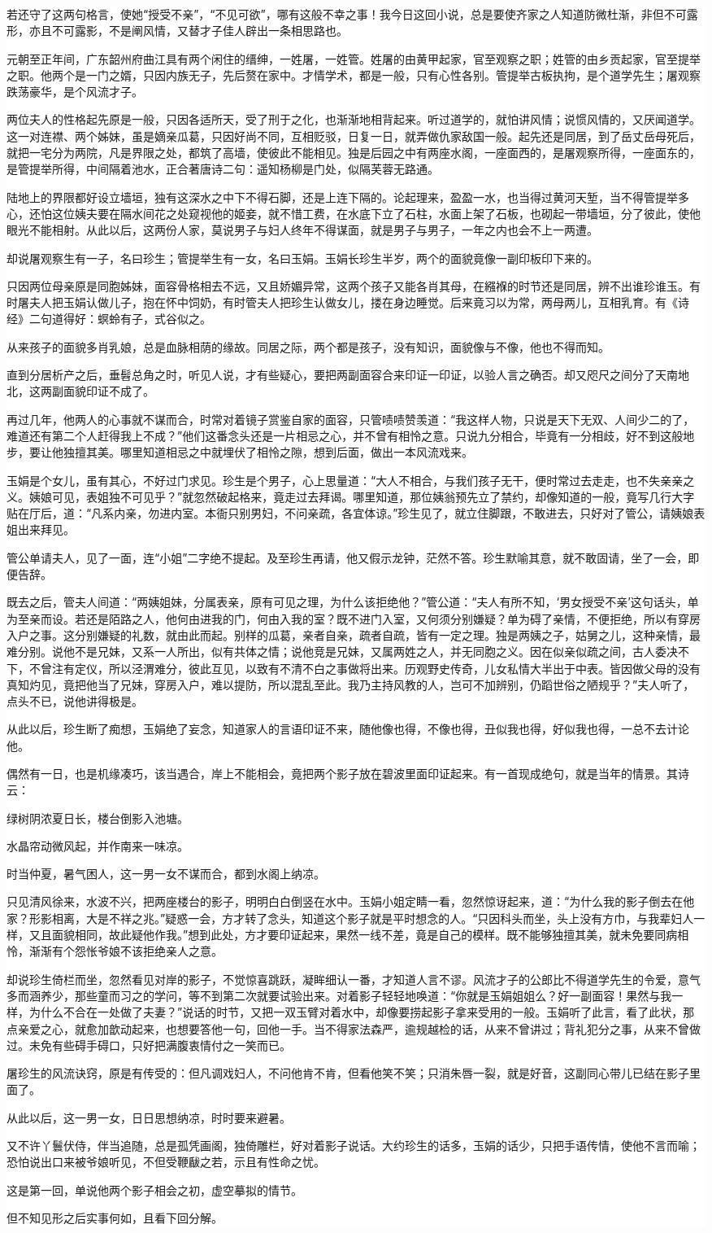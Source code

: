 若还守了这两句格言，使她“授受不亲”，“不见可欲”，哪有这般不幸之事！我今日这回小说，总是要使齐家之人知道防微杜渐，非但不可露形，亦且不可露影，不是阐风情，又替才子佳人辟出一条相思路也。  

元朝至正年间，广东韶州府曲江具有两个闲住的缙绅，一姓屠，一姓管。姓屠的由黄甲起家，官至观察之职；姓管的由乡贡起家，官至提举之职。他两个是一门之婿，只因内族无子，先后赘在家中。才情学术，都是一般，只有心性各别。管提举古板执拘，是个道学先生；屠观察跌荡豪华，是个风流才子。  

两位夫人的性格起先原是一般，只因各适所天，受了刑于之化，也渐渐地相背起来。听过道学的，就怕讲风情；说惯风情的，又厌闻道学。这一对连襟、两个姊妹，虽是嫡亲瓜葛，只因好尚不同，互相贬驳，日复一日，就弄做仇家敌国一般。起先还是同居，到了岳丈岳母死后，就把一宅分为两院，凡是界限之处，都筑了高墙，使彼此不能相见。独是后园之中有两座水阁，一座面西的，是屠观察所得，一座面东的，是管提举所得，中间隔着池水，正合著唐诗二句：遥知杨柳是门处，似隔芙蓉无路通。  

陆地上的界限都好设立墙垣，独有这深水之中下不得石脚，还是上连下隔的。论起理来，盈盈一水，也当得过黄河天堑，当不得管提举多心，还怕这位姨夫要在隔水间花之处窥视他的姬妾，就不惜工费，在水底下立了石柱，水面上架了石板，也砌起一带墙垣，分了彼此，使他眼光不能相射。从此以后，这两份人家，莫说男子与妇人终年不得谋面，就是男子与男子，一年之内也会不上一两遭。  

却说屠观察生有一子，名曰珍生；管提举生有一女，名曰玉娟。玉娟长珍生半岁，两个的面貌竟像一副印板印下来的。  

只因两位母亲原是同胞姊妹，面容骨格相去不远，又且娇媚异常，这两个孩子又能各肖其母，在繦褓的时节还是同居，辨不出谁珍谁玉。有时屠夫人把玉娟认做儿子，抱在怀中饲奶，有时管夫人把珍生认做女儿，搂在身边睡觉。后来竟习以为常，两母两儿，互相乳育。有《诗经》二句道得好：螟蛉有子，式谷似之。  

从来孩子的面貌多肖乳娘，总是血脉相荫的缘故。同居之际，两个都是孩子，没有知识，面貌像与不像，他也不得而知。  

直到分居析产之后，垂髫总角之时，听见人说，才有些疑心，要把两副面容合来印证一印证，以验人言之确否。却又咫尺之间分了天南地北，这两副面貌印证不成了。  

再过几年，他两人的心事就不谋而合，时常对着镜子赏鉴自家的面容，只管啧啧赞羡道：“我这样人物，只说是天下无双、人间少二的了，难道还有第二个人赶得我上不成？”他们这番念头还是一片相忌之心，并不曾有相怜之意。只说九分相合，毕竟有一分相歧，好不到这般地步，要让他独擅其美。哪里知道相忌之中就埋伏了相怜之隙，想到后面，做出一本风流戏来。  

玉娟是个女儿，虽有其心，不好过门求见。珍生是个男子，心上思量道：“大人不相合，与我们孩子无干，便时常过去走走，也不失亲亲之义。姨娘可见，表姐独不可见乎？”就忽然破起格来，竟走过去拜谒。哪里知道，那位姨翁预先立了禁约，却像知道的一般，竟写几行大字贴在厅后，道：“凡系内亲，勿进内室。本衙只别男妇，不问亲疏，各宜体谅。”珍生见了，就立住脚跟，不敢进去，只好对了管公，请姨娘表姐出来拜见。  

管公单请夫人，见了一面，连“小姐”二字绝不提起。及至珍生再请，他又假示龙钟，茫然不答。珍生默喻其意，就不敢固请，坐了一会，即便告辞。  

既去之后，管夫人间道：“两姨姐妹，分属表亲，原有可见之理，为什么该拒绝他？”管公道：“夫人有所不知，‘男女授受不亲’这句话头，单为至亲而设。若还是陌路之人，他何由进我的门，何由入我的室？既不进门入室，又何须分别嫌疑？单为碍了亲情，不便拒绝，所以有穿房入户之事。这分别嫌疑的礼数，就由此而起。别样的瓜葛，亲者自亲，疏者自疏，皆有一定之理。独是两姨之子，姑舅之儿，这种亲情，最难分别。说他不是兄妹，又系一人所出，似有共体之情；说他竞是兄妹，又属两姓之人，并无同胞之义。因在似亲似疏之间，古人委决不下，不曾注有定仪，所以泾渭难分，彼此互见，以致有不清不白之事做将出来。历观野史传奇，儿女私情大半出于中表。皆因做父母的没有真知灼见，竟把他当了兄妹，穿房入户，难以提防，所以混乱至此。我乃主持风教的人，岂可不加辨别，仍蹈世俗之陋规乎？”夫人听了，点头不已，说他讲得极是。  

从此以后，珍生断了痴想，玉娟绝了妄念，知道家人的言语印证不来，随他像也得，不像也得，丑似我也得，好似我也得，一总不去计论他。  

偶然有一日，也是机缘凑巧，该当遇合，岸上不能相会，竟把两个影子放在碧波里面印证起来。有一首现成绝句，就是当年的情景。其诗云：  

绿树阴浓夏日长，楼台倒影入池塘。  

水晶帘动微风起，并作南来一味凉。  

时当仲夏，暑气困人，这一男一女不谋而合，都到水阁上纳凉。  

只见清风徐来，水波不兴，把两座楼台的影子，明明白白倒竖在水中。玉娟小姐定睛一看，忽然惊讶起来，道：“为什么我的影子倒去在他家？形影相离，大是不祥之兆。”疑惑一会，方才转了念头，知道这个影子就是平时想念的人。“只因科头而坐，头上没有方巾，与我辈妇人一样，又且面貌相同，故此疑他作我。”想到此处，方才要印证起来，果然一线不差，竟是自己的模样。既不能够独擅其美，就未免要同病相怜，渐渐有个怨怅爷娘不该拒绝亲人之意。  

却说珍生倚栏而坐，忽然看见对岸的影子，不觉惊喜跳跃，凝眸细认一番，才知道人言不谬。风流才子的公郎比不得道学先生的令爱，意气多而涵养少，那些童而习之的学问，等不到第二次就要试验出来。对着影子轻轻地唤道：“你就是玉娟姐姐么？好一副面容！果然与我一样，为什么不合在一处做了夫妻？”说话的时节，又把一双玉臂对着水中，却像要捞起影子拿来受用的一般。玉娟听了此言，看了此状，那点亲爱之心，就愈加歆动起来，也想要答他一句，回他一手。当不得家法森严，逾规越检的话，从来不曾讲过；背礼犯分之事，从来不曾做过。未免有些碍手碍口，只好把满腹衷情付之一笑而已。  

屠珍生的风流诀窍，原是有传受的：但凡调戏妇人，不问他肯不肯，但看他笑不笑；只消朱唇一裂，就是好音，这副同心带儿已结在影子里面了。  

从此以后，这一男一女，日日思想纳凉，时时要来避暑。  

又不许丫鬟伏侍，伴当追随，总是孤凭画阁，独倚雕栏，好对着影子说话。大约珍生的话多，玉娟的话少，只把手语传情，使他不言而喻；恐怕说出口来被爷娘听见，不但受鞭瞂之若，示且有性命之忧。  

这是第一回，单说他两个影子相会之初，虚空摹拟的情节。  

但不知见形之后实事何如，且看下回分解。  
